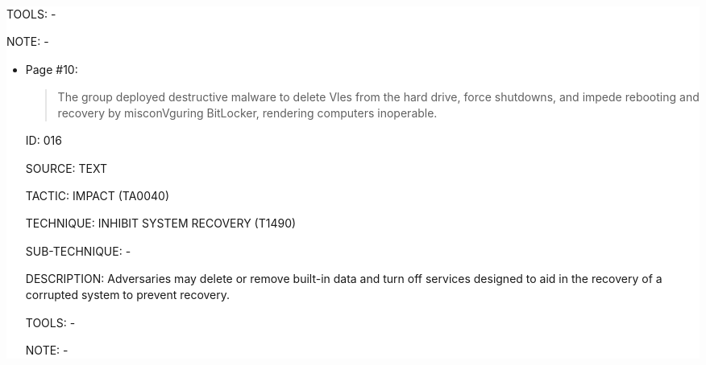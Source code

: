    TOOLS: -

   NOTE: -

 * Page #10:
   > The group deployed destructive malware to delete Vles from the hard drive, force shutdowns, and impede rebooting and recovery by misconVguring BitLocker, rendering computers inoperable.

   ID: 016

   SOURCE: TEXT

   TACTIC: IMPACT (TA0040)

   TECHNIQUE: INHIBIT SYSTEM RECOVERY (T1490)

   SUB-TECHNIQUE: -

   DESCRIPTION: Adversaries may delete or remove built-in data and turn off services designed to aid in the recovery of a corrupted system to prevent recovery.

   TOOLS: -

   NOTE: -
